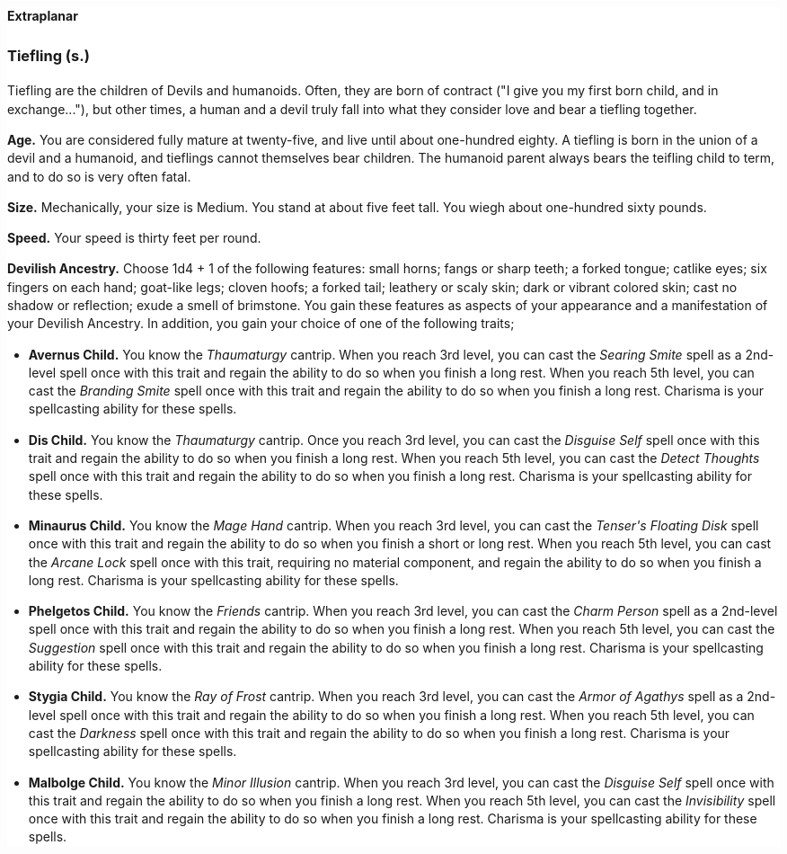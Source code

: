 #### Extraplanar

### Tiefling (s.)

Tiefling are the children of Devils and humanoids. Often, they are born of contract ("I give you my first born child, and in exchange..."), but other times, a human and a devil truly fall into what they consider love and bear a tiefling together.

  

**Age.** You are considered fully mature at twenty-five, and live until about one-hundred eighty. A tiefling is born in the union of a devil and a humanoid, and tieflings cannot themselves bear children. The humanoid parent always bears the teifling child to term, and to do so is very often fatal.

**Size.** Mechanically, your size is Medium. You stand at about five feet tall. You wiegh about one-hundred sixty pounds.

**Speed.** Your speed is thirty feet per round.

**Devilish Ancestry.** Choose 1d4 + 1 of the following features: small horns; fangs or sharp teeth; a forked tongue; catlike eyes; six fingers on each hand; goat-like legs; cloven hoofs; a forked tail; leathery or scaly skin; dark or vibrant colored skin; cast no shadow or reflection; exude a smell of brimstone. You gain these features as aspects of your appearance and a manifestation of your Devilish Ancestry. In addition, you gain your choice of one of the following traits;

- **Avernus Child.** You know the *Thaumaturgy* cantrip. When you reach 3rd level, you can cast the *Searing Smite* spell as a 2nd-level spell once with this trait and regain the ability to do so when you finish a long rest. When you reach 5th level, you can cast the *Branding Smite* spell once with this trait and regain the ability to do so when you finish a long rest. Charisma is your spellcasting ability for these spells.

- **Dis Child.** You know the *Thaumaturgy* cantrip. Once you reach 3rd level, you can cast the *Disguise Self* spell once with this trait and regain the ability to do so when you finish a long rest. When you reach 5th level, you can cast the *Detect Thoughts* spell once with this trait and regain the ability to do so when you finish a long rest. Charisma is your spellcasting ability for these spells.

- **Minaurus Child.** You know the *Mage Hand* cantrip. When you reach 3rd level, you can cast the *Tenser's Floating Disk* spell once with this trait and regain the ability to do so when you finish a short or long rest. When you reach 5th level, you can cast the *Arcane Lock* spell once with this trait, requiring no material component, and regain the ability to do so when you finish a long rest. Charisma is your spellcasting ability for these spells.

- **Phelgetos Child.** You know the *Friends* cantrip. When you reach 3rd level, you can cast the *Charm Person* spell as a 2nd-level spell once with this trait and regain the ability to do so when you finish a long rest. When you reach 5th level, you can cast the *Suggestion* spell once with this trait and regain the ability to do so when you finish a long rest. Charisma is your spellcasting ability for these spells.

- **Stygia Child.** You know the *Ray of Frost* cantrip. When you reach 3rd level, you can cast the *Armor of Agathys* spell as a 2nd-level spell once with this trait and regain the ability to do so when you finish a long rest. When you reach 5th level, you can cast the *Darkness* spell once with this trait and regain the ability to do so when you finish a long rest. Charisma is your spellcasting ability for these spells.

- **Malbolge Child.** You know the *Minor Illusion* cantrip. When you reach 3rd level, you can cast the *Disguise Self* spell once with this trait and regain the ability to do so when you finish a long rest. When you reach 5th level, you can cast the *Invisibility* spell once with this trait and regain the ability to do so when you finish a long rest. Charisma is your spellcasting ability for these spells.
